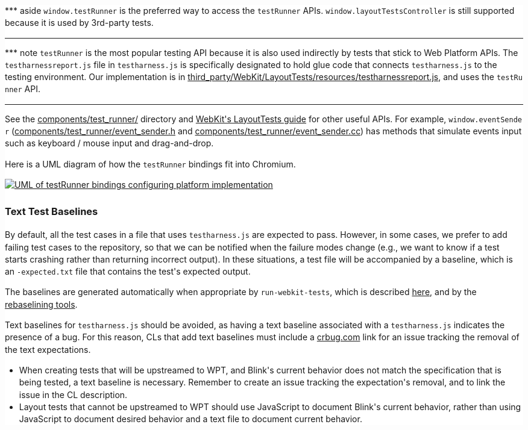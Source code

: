 *** aside
`window.testRunner` is the preferred way to access the `testRunner` APIs.
`window.layoutTestsController` is still supported because it is used by
3rd-party tests.
***

*** note
`testRunner` is the most popular testing API because it is also used indirectly
by tests that stick to Web Platform APIs. The `testharnessreport.js` file in
`testharness.js` is specifically designated to hold glue code that connects
`testharness.js` to the testing environment. Our implementation is in
[third_party/WebKit/LayoutTests/resources/testharnessreport.js](../../third_party/WebKit/LayoutTests/resources/testharnessreport.js),
and uses the `testRunner` API.
***

See the [components/test_runner/](../../components/test_runner/) directory and
[WebKit's LayoutTests guide](https://trac.webkit.org/wiki/Writing%20Layout%20Tests%20for%20DumpRenderTree)
for other useful APIs. For example, `window.eventSender`
([components/test_runner/event_sender.h](../../components/test_runner/event_sender.h)
and
[components/test_runner/event_sender.cc](../../components/test_runner/event_sender.cc))
has methods that simulate events input such as keyboard / mouse input and
drag-and-drop.

Here is a UML diagram of how the `testRunner` bindings fit into Chromium.

[![UML of testRunner bindings configuring platform implementation](https://docs.google.com/drawings/u/1/d/1KNRNjlxK0Q3Tp8rKxuuM5mpWf4OJQZmvm9_kpwu_Wwg/export/svg?id=1KNRNjlxK0Q3Tp8rKxuuM5mpWf4OJQZmvm9_kpwu_Wwg&pageid=p)](https://docs.google.com/drawings/d/1KNRNjlxK0Q3Tp8rKxuuM5mpWf4OJQZmvm9_kpwu_Wwg/edit)

### Text Test Baselines

By default, all the test cases in a file that uses `testharness.js` are expected
to pass. However, in some cases, we prefer to add failing test cases to the
repository, so that we can be notified when the failure modes change (e.g., we
want to know if a test starts crashing rather than returning incorrect output).
In these situations, a test file will be accompanied by a baseline, which is an
`-expected.txt` file that contains the test's expected output.

The baselines are generated automatically when appropriate by
`run-webkit-tests`, which is described [here](./layout_tests.md), and by the
[rebaselining tools](./layout_test_expectations.md).

Text baselines for `testharness.js` should be avoided, as having a text baseline
associated with a `testharness.js` indicates the presence of a bug. For this
reason, CLs that add text baselines must include a
[crbug.com](https://crbug.com) link for an issue tracking the removal of the
text expectations.

* When creating tests that will be upstreamed to WPT, and Blink's current
  behavior does not match the specification that is being tested, a text
  baseline is necessary. Remember to create an issue tracking the expectation's
  removal, and to link the issue in the CL description.
* Layout tests that cannot be upstreamed to WPT should use JavaScript to
  document Blink's current behavior, rather than using JavaScript to document
  desired behavior and a text file to document current behavior.
